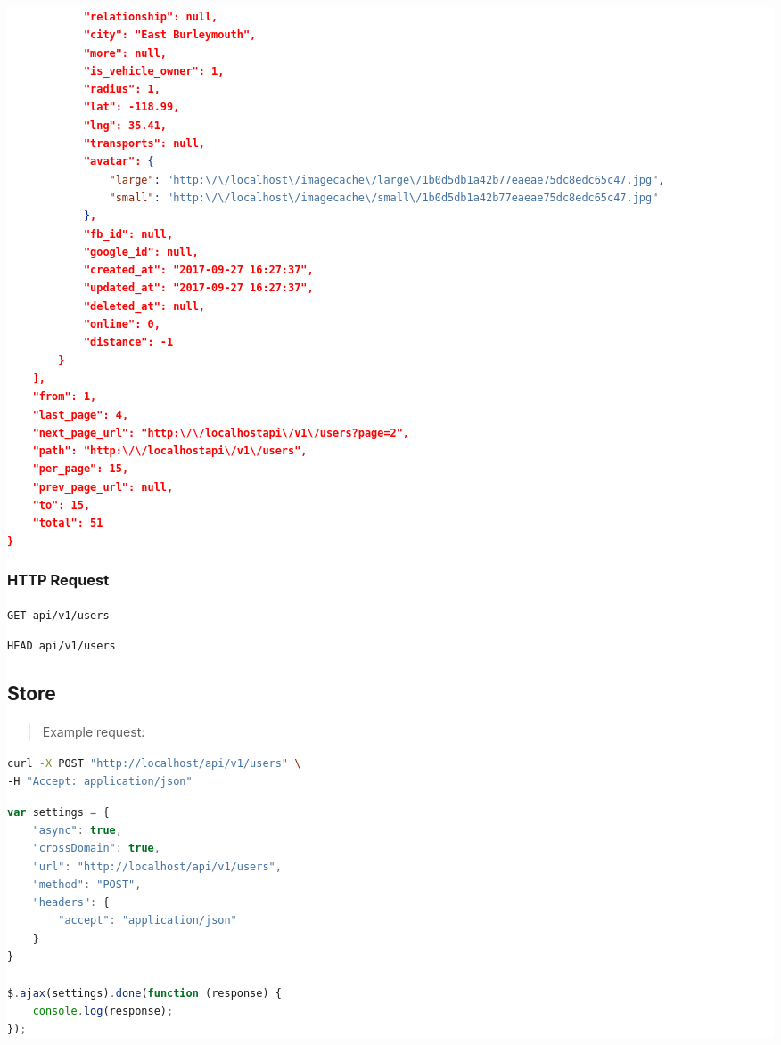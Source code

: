 ```json
            "relationship": null,
            "city": "East Burleymouth",
            "more": null,
            "is_vehicle_owner": 1,
            "radius": 1,
            "lat": -118.99,
            "lng": 35.41,
            "transports": null,
            "avatar": {
                "large": "http:\/\/localhost\/imagecache\/large\/1b0d5db1a42b77eaeae75dc8edc65c47.jpg",
                "small": "http:\/\/localhost\/imagecache\/small\/1b0d5db1a42b77eaeae75dc8edc65c47.jpg"
            },
            "fb_id": null,
            "google_id": null,
            "created_at": "2017-09-27 16:27:37",
            "updated_at": "2017-09-27 16:27:37",
            "deleted_at": null,
            "online": 0,
            "distance": -1
        }
    ],
    "from": 1,
    "last_page": 4,
    "next_page_url": "http:\/\/localhostapi\/v1\/users?page=2",
    "path": "http:\/\/localhostapi\/v1\/users",
    "per_page": 15,
    "prev_page_url": null,
    "to": 15,
    "total": 51
}
```

### HTTP Request
`GET api/v1/users`

`HEAD api/v1/users`





## Store

> Example request:

```bash
curl -X POST "http://localhost/api/v1/users" \
-H "Accept: application/json"
```

```javascript
var settings = {
    "async": true,
    "crossDomain": true,
    "url": "http://localhost/api/v1/users",
    "method": "POST",
    "headers": {
        "accept": "application/json"
    }
}

$.ajax(settings).done(function (response) {
    console.log(response);
});
```